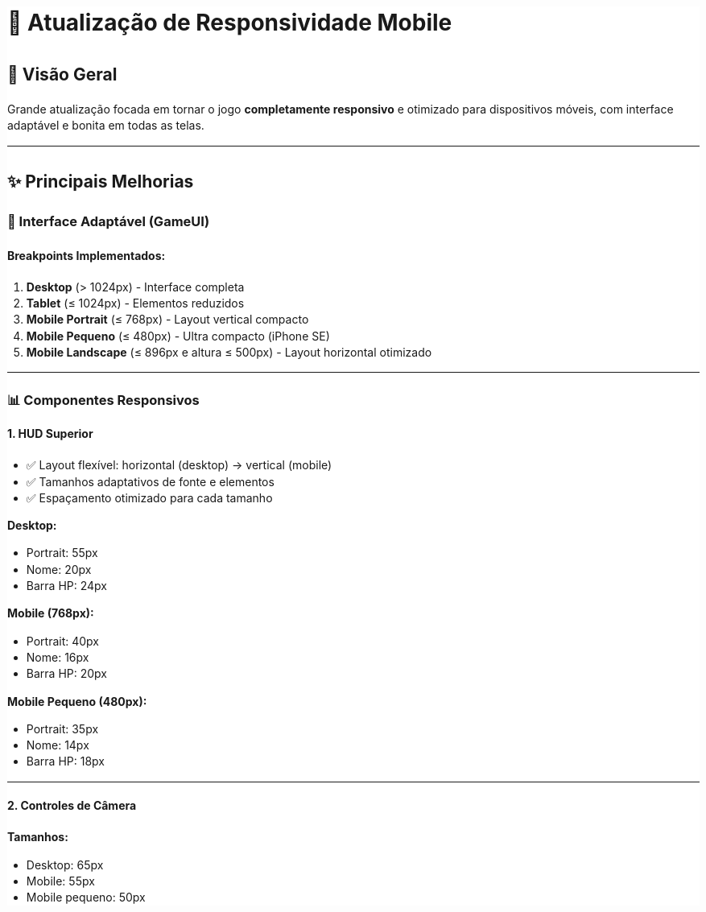 # 📱 Atualização de Responsividade Mobile

## 🎯 Visão Geral
Grande atualização focada em tornar o jogo **completamente responsivo** e otimizado para dispositivos móveis, com interface adaptável e bonita em todas as telas.

---

## ✨ Principais Melhorias

### 🎨 Interface Adaptável (GameUI)

#### **Breakpoints Implementados:**
1. **Desktop** (> 1024px) - Interface completa
2. **Tablet** (≤ 1024px) - Elementos reduzidos
3. **Mobile Portrait** (≤ 768px) - Layout vertical compacto
4. **Mobile Pequeno** (≤ 480px) - Ultra compacto (iPhone SE)
5. **Mobile Landscape** (≤ 896px e altura ≤ 500px) - Layout horizontal otimizado

---

### 📊 Componentes Responsivos

#### **1. HUD Superior**
- ✅ Layout flexível: horizontal (desktop) → vertical (mobile)
- ✅ Tamanhos adaptativos de fonte e elementos
- ✅ Espaçamento otimizado para cada tamanho

**Desktop:**
- Portrait: 55px
- Nome: 20px
- Barra HP: 24px

**Mobile (768px):**
- Portrait: 40px
- Nome: 16px
- Barra HP: 20px

**Mobile Pequeno (480px):**
- Portrait: 35px
- Nome: 14px
- Barra HP: 18px

---

#### **2. Controles de Câmera**
**Tamanhos:**
- Desktop: 65px
- Mobile: 55px
- Mobile pequeno: 50px

